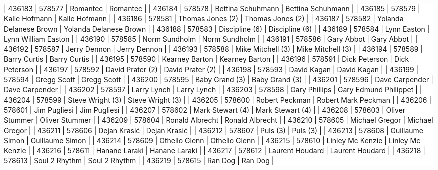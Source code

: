 | 436183 | 578577 | Romantec | Romantec |
| 436184 | 578578 | Bettina Schuhmann | Bettina Schuhmann |
| 436185 | 578579 | Kalle Hofmann | Kalle Hofmann |
| 436186 | 578581 | Thomas Jones (2) | Thomas Jones (2) |
| 436187 | 578582 | Yolanda Delanese Brown | Yolanda Delanese Brown |
| 436188 | 578583 | Discipline (6) | Discipline (6) |
| 436189 | 578584 | Lynn Easton | Lynn William Easton |
| 436190 | 578585 | Norm Sundholm | Norm Sundholm |
| 436191 | 578586 | Gary Abbot | Gary Abbot |
| 436192 | 578587 | Jerry Dennon | Jerry Dennon |
| 436193 | 578588 | Mike Mitchell (3) | Mike Mitchell (3) |
| 436194 | 578589 | Barry Curtis | Barry Curtis |
| 436195 | 578590 | Kearney Barton | Kearney Barton |
| 436196 | 578591 | Dick Peterson | Dick Peterson |
| 436197 | 578592 | David Prater (2) | David Prater (2) |
| 436198 | 578593 | David Kagan | David Kagan |
| 436199 | 578594 | Gregg Scott | Gregg Scott |
| 436200 | 578595 | Baby Grand (3) | Baby Grand (3) |
| 436201 | 578596 | Dave Carpender | Dave Carpender |
| 436202 | 578597 | Larry Lynch | Larry Lynch |
| 436203 | 578598 | Gary Phillips | Gary Edmund Philippet |
| 436204 | 578599 | Steve Wright (3) | Steve Wright (3) |
| 436205 | 578600 | Robert Peckman | Robert Mark Peckman |
| 436206 | 578601 | Jim Pugliesi | Jim Pugliesi |
| 436207 | 578602 | Mark Stewart (4) | Mark Stewart (4) |
| 436208 | 578603 | Oliver Stummer | Oliver Stummer |
| 436209 | 578604 | Ronald Albrecht | Ronald Albrecht |
| 436210 | 578605 | Michael Gregor | Michael Gregor |
| 436211 | 578606 | Dejan Krasić | Dejan Krasić |
| 436212 | 578607 | Puls (3) | Puls (3) |
| 436213 | 578608 | Guillaume Simon | Guillaume Simon |
| 436214 | 578609 | Othello Glenn | Othello Glenn |
| 436215 | 578610 | Linley Mc Kenzie | Linley Mc Kenzie |
| 436216 | 578611 | Hanane Laraki | Hanane Laraki |
| 436217 | 578612 | Laurent Houdard | Laurent Houdard |
| 436218 | 578613 | Soul 2 Rhythm | Soul 2 Rhythm |
| 436219 | 578615 | Ran Dog | Ran Dog |